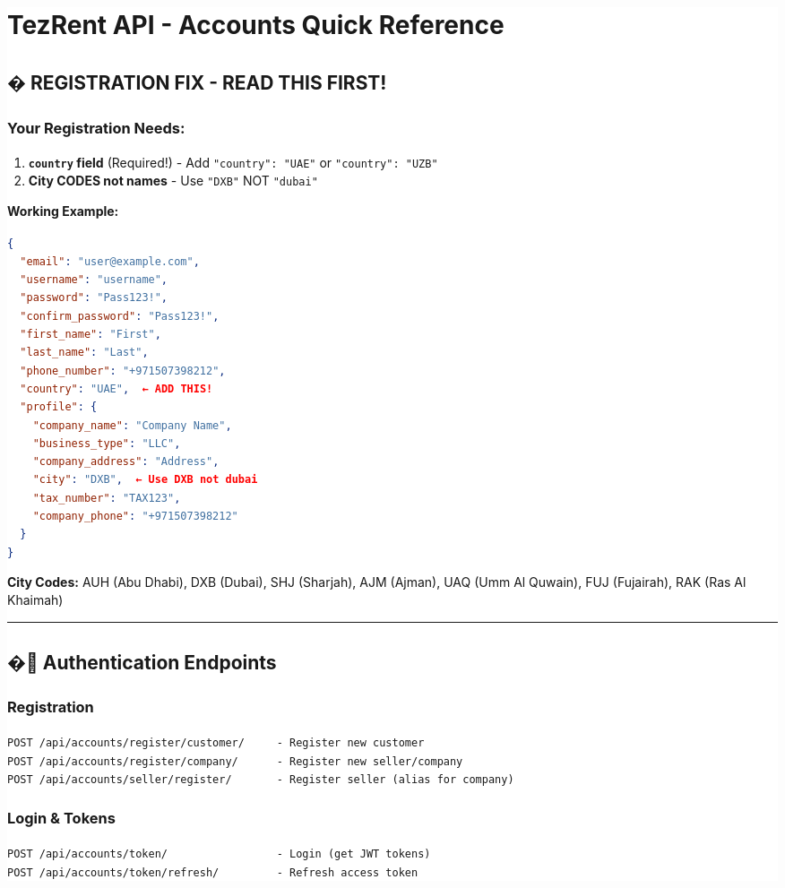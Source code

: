 # TezRent API - Accounts Quick Reference

## � REGISTRATION FIX - READ THIS FIRST!

### Your Registration Needs:
1. **`country` field** (Required!) - Add `"country": "UAE"` or `"country": "UZB"`
2. **City CODES not names** - Use `"DXB"` NOT `"dubai"`

**Working Example:**
```json
{
  "email": "user@example.com",
  "username": "username",
  "password": "Pass123!",
  "confirm_password": "Pass123!",
  "first_name": "First",
  "last_name": "Last",
  "phone_number": "+971507398212",
  "country": "UAE",  ← ADD THIS!
  "profile": {
    "company_name": "Company Name",
    "business_type": "LLC",
    "company_address": "Address",
    "city": "DXB",  ← Use DXB not dubai
    "tax_number": "TAX123",
    "company_phone": "+971507398212"
  }
}
```

**City Codes:** AUH (Abu Dhabi), DXB (Dubai), SHJ (Sharjah), AJM (Ajman), UAQ (Umm Al Quwain), FUJ (Fujairah), RAK (Ras Al Khaimah)

---

## �🔐 Authentication Endpoints

### Registration
```
POST /api/accounts/register/customer/     - Register new customer
POST /api/accounts/register/company/      - Register new seller/company
POST /api/accounts/seller/register/       - Register seller (alias for company)
```

### Login & Tokens
```
POST /api/accounts/token/                 - Login (get JWT tokens)
POST /api/accounts/token/refresh/         - Refresh access token
```
